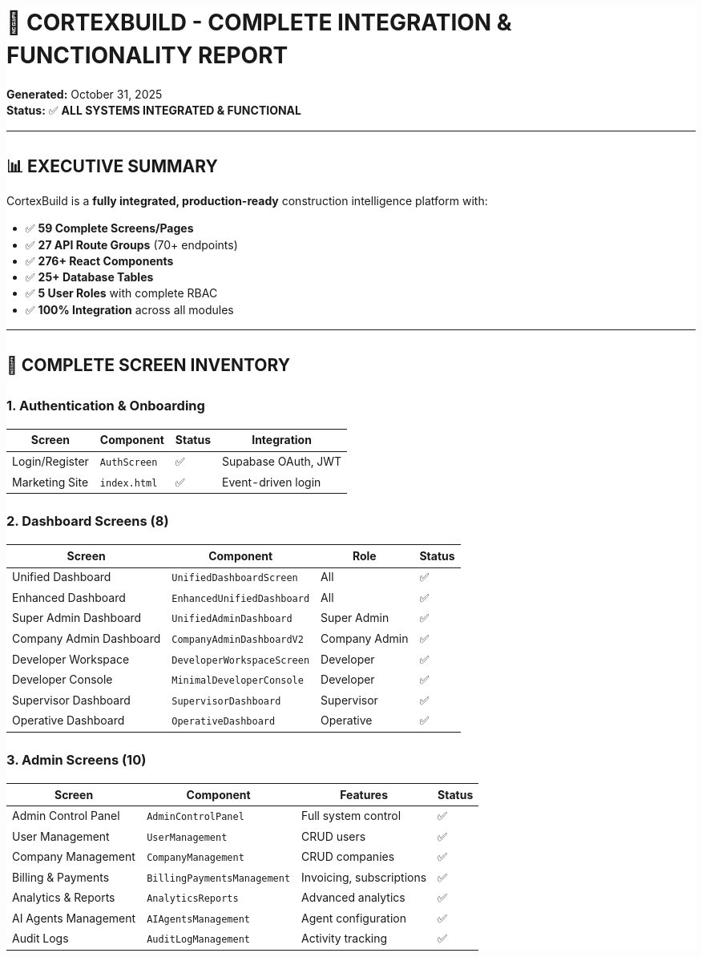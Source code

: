 # 🎯 CORTEXBUILD - COMPLETE INTEGRATION & FUNCTIONALITY REPORT

**Generated:** October 31, 2025  
**Status:** ✅ **ALL SYSTEMS INTEGRATED & FUNCTIONAL**

---

## 📊 EXECUTIVE SUMMARY

CortexBuild is a **fully integrated, production-ready** construction intelligence platform with:
- ✅ **59 Complete Screens/Pages**
- ✅ **27 API Route Groups** (70+ endpoints)
- ✅ **276+ React Components**
- ✅ **25+ Database Tables**
- ✅ **5 User Roles** with complete RBAC
- ✅ **100% Integration** across all modules

---

## 🎨 COMPLETE SCREEN INVENTORY

### **1. Authentication & Onboarding**
| Screen | Component | Status | Integration |
|--------|-----------|--------|-------------|
| Login/Register | `AuthScreen` | ✅ | Supabase OAuth, JWT |
| Marketing Site | `index.html` | ✅ | Event-driven login |

### **2. Dashboard Screens (8)**
| Screen | Component | Role | Status |
|--------|-----------|------|--------|
| Unified Dashboard | `UnifiedDashboardScreen` | All | ✅ |
| Enhanced Dashboard | `EnhancedUnifiedDashboard` | All | ✅ |
| Super Admin Dashboard | `UnifiedAdminDashboard` | Super Admin | ✅ |
| Company Admin Dashboard | `CompanyAdminDashboardV2` | Company Admin | ✅ |
| Developer Workspace | `DeveloperWorkspaceScreen` | Developer | ✅ |
| Developer Console | `MinimalDeveloperConsole` | Developer | ✅ |
| Supervisor Dashboard | `SupervisorDashboard` | Supervisor | ✅ |
| Operative Dashboard | `OperativeDashboard` | Operative | ✅ |

### **3. Admin Screens (10)**
| Screen | Component | Features | Status |
|--------|-----------|----------|--------|
| Admin Control Panel | `AdminControlPanel` | Full system control | ✅ |
| User Management | `UserManagement` | CRUD users | ✅ |
| Company Management | `CompanyManagement` | CRUD companies | ✅ |
| Billing & Payments | `BillingPaymentsManagement` | Invoicing, subscriptions | ✅ |
| Analytics & Reports | `AnalyticsReports` | Advanced analytics | ✅ |
| AI Agents Management | `AIAgentsManagement` | Agent configuration | ✅ |
| Audit Logs | `AuditLogManagement` | Activity tracking | ✅ |